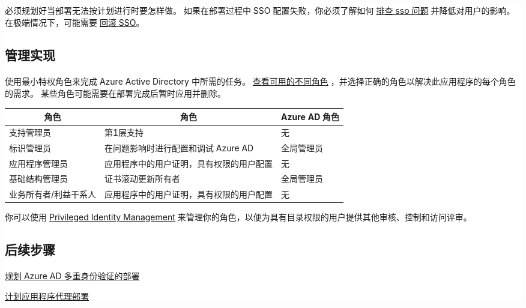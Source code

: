 必须规划好当部署无法按计划进行时要怎样做。 如果在部署过程中 SSO 配置失败，你必须了解如何 [排查 sso 问题](../hybrid/tshoot-connect-sso.md) 并降低对用户的影响。 在极端情况下，可能需要 [回滚 SSO](plan-sso-deployment.md)。

## <a name="manage-your-implementation"></a>管理实现

使用最小特权角色来完成 Azure Active Directory 中所需的任务。 [查看可用的不同角色](../roles/permissions-reference.md) ，并选择正确的角色以解决此应用程序的每个角色的需求。 某些角色可能需要在部署完成后暂时应用并删除。

| 角色| 角色| Azure AD 角色 |
| - | - | - |
| 支持管理员| 第1层支持| 无 |
| 标识管理员| 在问题影响时进行配置和调试 Azure AD| 全局管理员 |
| 应用程序管理员| 应用程序中的用户证明，具有权限的用户配置| 无 |
| 基础结构管理员| 证书滚动更新所有者| 全局管理员 |
| 业务所有者/利益干系人| 应用程序中的用户证明，具有权限的用户配置| 无 |


你可以使用 [Privileged Identity Management](../privileged-identity-management/pim-configure.md) 来管理你的角色，以便为具有目录权限的用户提供其他审核、控制和访问评审。

## <a name="next-steps"></a>后续步骤

[规划 Azure AD 多重身份验证的部署](../authentication/howto-mfa-getstarted.md)

[计划应用程序代理部署](application-proxy-deployment-plan.md)

 
